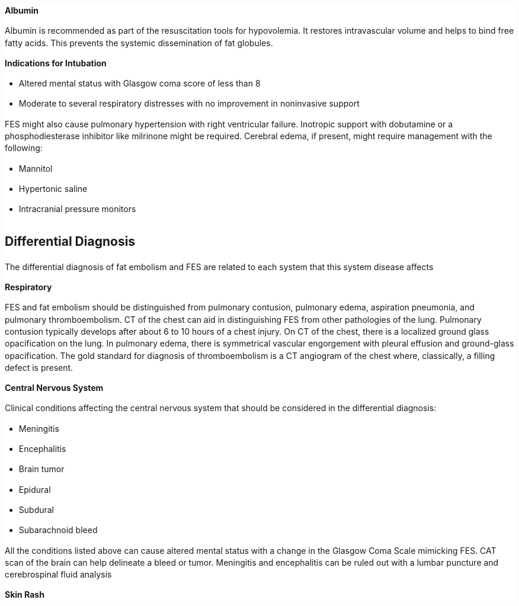 **Albumin**

Albumin is recommended as part of the resuscitation tools for hypovolemia. It restores intravascular volume and helps to bind free fatty acids. This prevents the systemic dissemination of fat globules.

**Indications for Intubation**

  * Altered mental status with Glasgow coma score of less than 8

  * Moderate to several respiratory distresses with no improvement in noninvasive support

FES might also cause pulmonary hypertension with right ventricular failure. Inotropic support with dobutamine or a phosphodiesterase inhibitor like milrinone might be required. Cerebral edema, if present, might require management with the following:

  * Mannitol

  * Hypertonic saline

  * Intracranial pressure monitors

## Differential Diagnosis

The differential diagnosis of fat embolism and FES are related to each system that this system disease affects

**Respiratory**

FES and fat embolism should be distinguished from pulmonary contusion, pulmonary edema, aspiration pneumonia, and pulmonary thromboembolism. CT of the chest can aid in distinguishing FES from other pathologies of the lung. Pulmonary contusion typically develops after about 6 to 10 hours of a chest injury. On CT of the chest, there is a localized ground glass opacification on the lung. In pulmonary edema, there is symmetrical vascular engorgement with pleural effusion and ground-glass opacification. The gold standard for diagnosis of thromboembolism is a CT angiogram of the chest where, classically, a filling defect is present.

**Central Nervous System**

Clinical conditions affecting the central nervous system that should be considered in the differential diagnosis:

  * Meningitis

  * Encephalitis

  * Brain tumor

  * Epidural

  * Subdural

  * Subarachnoid bleed

All the conditions listed above can cause altered mental status with a change in the Glasgow Coma Scale mimicking FES. CAT scan of the brain can help delineate a bleed or tumor. Meningitis and encephalitis can be ruled out with a lumbar puncture and cerebrospinal fluid analysis

**Skin Rash**
